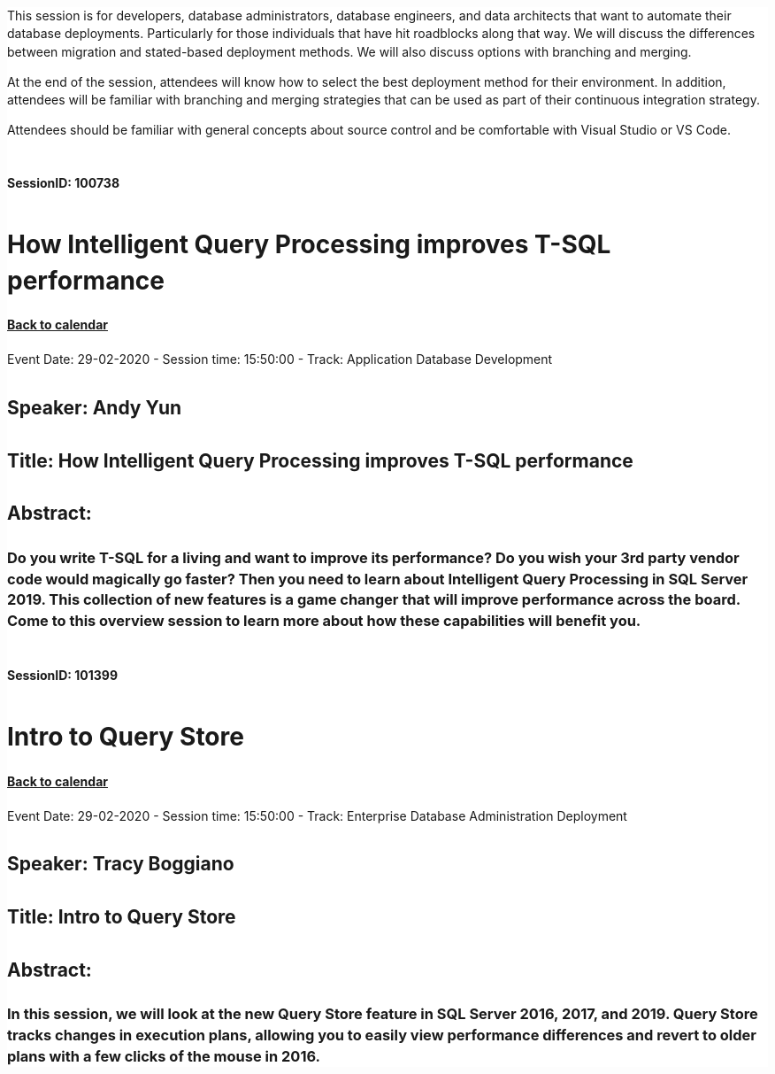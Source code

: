 This session is for developers, database administrators, database engineers, and data architects that want to automate their database deployments. Particularly for those individuals that have hit roadblocks along that way. We will discuss the differences between migration and stated-based deployment methods. We will also discuss options with branching and merging. 

At the end of the session, attendees will know how to select the best deployment method for their environment. In addition, attendees will be familiar with branching and merging strategies that can be used as part of their continuous integration strategy.

Attendees should be familiar with general concepts about source control and be comfortable with Visual Studio or VS Code.
#  
#### SessionID: 100738
# How Intelligent Query Processing improves T-SQL performance
#### [Back to calendar](#SQLSaturday-#953---Rochester-2020)
Event Date: 29-02-2020 - Session time: 15:50:00 - Track: Application  Database Development
## Speaker: Andy Yun
## Title: How Intelligent Query Processing improves T-SQL performance
## Abstract:
### Do you write T-SQL for a living and want to improve its performance? Do you wish your 3rd party vendor code would magically go faster? Then you need to learn about Intelligent Query Processing in SQL Server 2019. This collection of new features is a game changer that will improve performance across the board. Come to this overview session to learn more about how these capabilities will benefit you.
#  
#### SessionID: 101399
# Intro to Query Store
#### [Back to calendar](#SQLSaturday-#953---Rochester-2020)
Event Date: 29-02-2020 - Session time: 15:50:00 - Track: Enterprise Database Administration  Deployment
## Speaker: Tracy Boggiano
## Title: Intro to Query Store
## Abstract:
### In this session, we will look at the new Query Store feature in SQL Server 2016, 2017, and 2019.  Query Store tracks changes in execution plans, allowing you to easily view performance differences and revert to older plans with a few clicks of the mouse in 2016.

